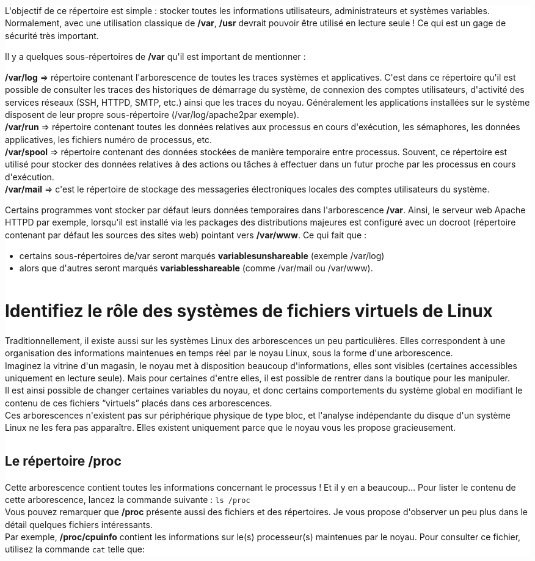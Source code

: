 L'objectif de ce répertoire est simple : stocker toutes les informations utilisateurs, administrateurs et systèmes variables.  
Normalement, avec une utilisation classique de **/var**, **/usr** devrait pouvoir être utilisé en lecture seule ! Ce qui est un gage de sécurité très important.  

Il y a quelques sous-répertoires de **/var** qu'il est important de mentionner :  

**/var/log** => répertoire contenant l'arborescence de toutes les traces systèmes et applicatives. C'est dans ce répertoire qu'il est possible de consulter les traces des historiques de démarrage du système, de connexion des comptes utilisateurs, d'activité des services réseaux (SSH, HTTPD, SMTP, etc.) ainsi que les traces du noyau. Généralement les applications installées sur le système disposent de leur propre sous-répertoire (/var/log/apache2par exemple).  
**/var/run** => répertoire contenant toutes les données relatives aux processus en cours d'exécution, les sémaphores, les données applicatives, les fichiers numéro de processus, etc.  
**/var/spool** => répertoire contenant des données stockées de manière temporaire entre processus. Souvent, ce répertoire est utilisé pour stocker des données relatives à des actions ou tâches à effectuer dans un futur proche par les processus en cours d'exécution.  
**/var/mail** => c'est le répertoire de stockage des messageries électroniques locales des comptes utilisateurs du système.  

Certains programmes vont stocker par défaut leurs données temporaires dans l'arborescence **/var**. Ainsi, le serveur web Apache HTTPD par exemple, lorsqu'il est installé via les packages des distributions majeures est configuré avec un docroot (répertoire contenant par défaut les sources des sites web) pointant vers **/var/www**.
Ce qui fait que :  
* certains sous-répertoires de/var seront marqués **variablesunshareable** (exemple /var/log)
* alors que d'autres seront marqués **variablesshareable** (comme /var/mail ou /var/www).  

# Identifiez le rôle des systèmes de fichiers virtuels de Linux

Traditionnellement, il existe aussi sur les systèmes Linux des arborescences un peu particulières. Elles correspondent à une organisation des informations maintenues en temps réel par le noyau Linux, sous la forme d'une arborescence.  
Imaginez la vitrine d'un magasin, le noyau met à disposition beaucoup d'informations, elles sont visibles (certaines accessibles uniquement en lecture seule). Mais pour certaines d'entre elles, il est possible de rentrer dans la boutique pour les manipuler.  
Il est ainsi possible de changer certaines variables du noyau, et donc certains comportements du système global en modifiant le contenu de ces fichiers “virtuels” placés dans ces arborescences.  
Ces arborescences n'existent pas sur périphérique physique de type bloc, et l'analyse indépendante du disque d'un système Linux ne les fera pas apparaître. Elles existent uniquement parce que le noyau vous les propose gracieusement.

## Le répertoire /proc

Cette arborescence contient toutes les informations concernant le processus ! Et il y en a beaucoup…
Pour lister le contenu de cette arborescence, lancez la commande suivante : `ls /proc`  
Vous pouvez remarquer que **/proc** présente aussi des fichiers et des répertoires. Je vous propose d'observer un peu plus dans le détail quelques fichiers intéressants.  
Par exemple, **/proc/cpuinfo** contient les informations sur le(s) processeur(s) maintenues par le noyau. Pour consulter ce fichier, utilisez la commande `cat` telle que:
